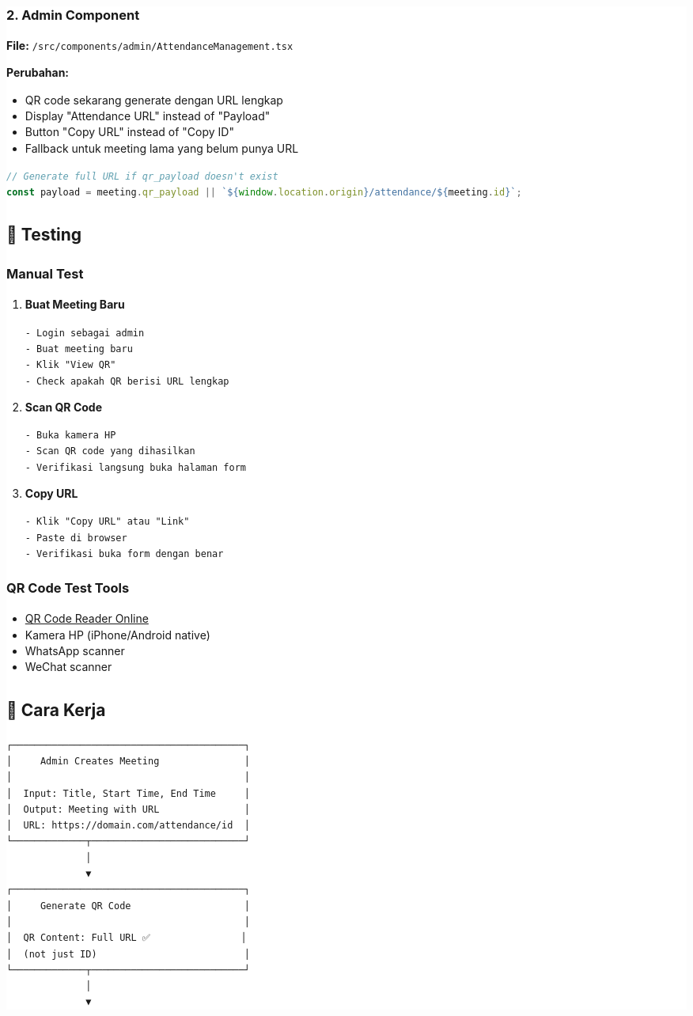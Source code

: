 ### 2. Admin Component
**File:** `/src/components/admin/AttendanceManagement.tsx`

**Perubahan:**
- QR code sekarang generate dengan URL lengkap
- Display "Attendance URL" instead of "Payload"
- Button "Copy URL" instead of "Copy ID"
- Fallback untuk meeting lama yang belum punya URL

```typescript
// Generate full URL if qr_payload doesn't exist
const payload = meeting.qr_payload || `${window.location.origin}/attendance/${meeting.id}`;
```

## 🧪 Testing

### Manual Test

1. **Buat Meeting Baru**
   ```
   - Login sebagai admin
   - Buat meeting baru
   - Klik "View QR"
   - Check apakah QR berisi URL lengkap
   ```

2. **Scan QR Code**
   ```
   - Buka kamera HP
   - Scan QR code yang dihasilkan
   - Verifikasi langsung buka halaman form
   ```

3. **Copy URL**
   ```
   - Klik "Copy URL" atau "Link"
   - Paste di browser
   - Verifikasi buka form dengan benar
   ```

### QR Code Test Tools
- [QR Code Reader Online](https://webqr.com/)
- Kamera HP (iPhone/Android native)
- WhatsApp scanner
- WeChat scanner

## 📱 Cara Kerja

```
┌─────────────────────────────────────────┐
│     Admin Creates Meeting               │
│                                         │
│  Input: Title, Start Time, End Time     │
│  Output: Meeting with URL               │
│  URL: https://domain.com/attendance/id  │
└─────────────┬───────────────────────────┘
              │
              ▼
┌─────────────────────────────────────────┐
│     Generate QR Code                    │
│                                         │
│  QR Content: Full URL ✅                │
│  (not just ID)                          │
└─────────────┬───────────────────────────┘
              │
              ▼
```